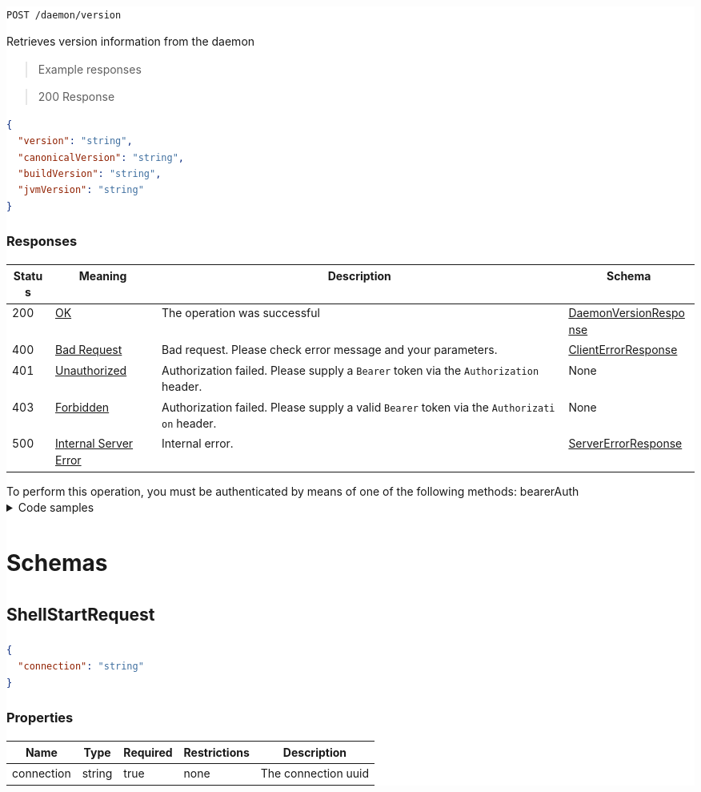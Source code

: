 `POST /daemon/version`

Retrieves version information from the daemon

> Example responses

> 200 Response

```json
{
  "version": "string",
  "canonicalVersion": "string",
  "buildVersion": "string",
  "jvmVersion": "string"
}
```

<h3 id="query-daemon-version-responses">Responses</h3>

|Status|Meaning|Description|Schema|
|---|---|---|---|
|200|[OK](https://tools.ietf.org/html/rfc7231#section-6.3.1)|The operation was successful|[DaemonVersionResponse](#schemadaemonversionresponse)|
|400|[Bad Request](https://tools.ietf.org/html/rfc7231#section-6.5.1)|Bad request. Please check error message and your parameters.|[ClientErrorResponse](#schemaclienterrorresponse)|
|401|[Unauthorized](https://tools.ietf.org/html/rfc7235#section-3.1)|Authorization failed. Please supply a `Bearer` token via the `Authorization` header.|None|
|403|[Forbidden](https://tools.ietf.org/html/rfc7231#section-6.5.3)|Authorization failed. Please supply a valid `Bearer` token via the `Authorization` header.|None|
|500|[Internal Server Error](https://tools.ietf.org/html/rfc7231#section-6.6.1)|Internal error.|[ServerErrorResponse](#schemaservererrorresponse)|

<aside class="warning">
To perform this operation, you must be authenticated by means of one of the following methods:
bearerAuth
</aside>

<details><summary>Code samples</summary></details>

# Schemas

<h2 id="tocS_ShellStartRequest">ShellStartRequest</h2>

<a id="schemashellstartrequest"></a>
<a id="schema_ShellStartRequest"></a>
<a id="tocSshellstartrequest"></a>
<a id="tocsshellstartrequest"></a>

```json
{
  "connection": "string"
}

```

<h3>Properties</h3>

|Name|Type|Required|Restrictions|Description|
|---|---|---|---|---|
|connection|string|true|none|The connection uuid|
